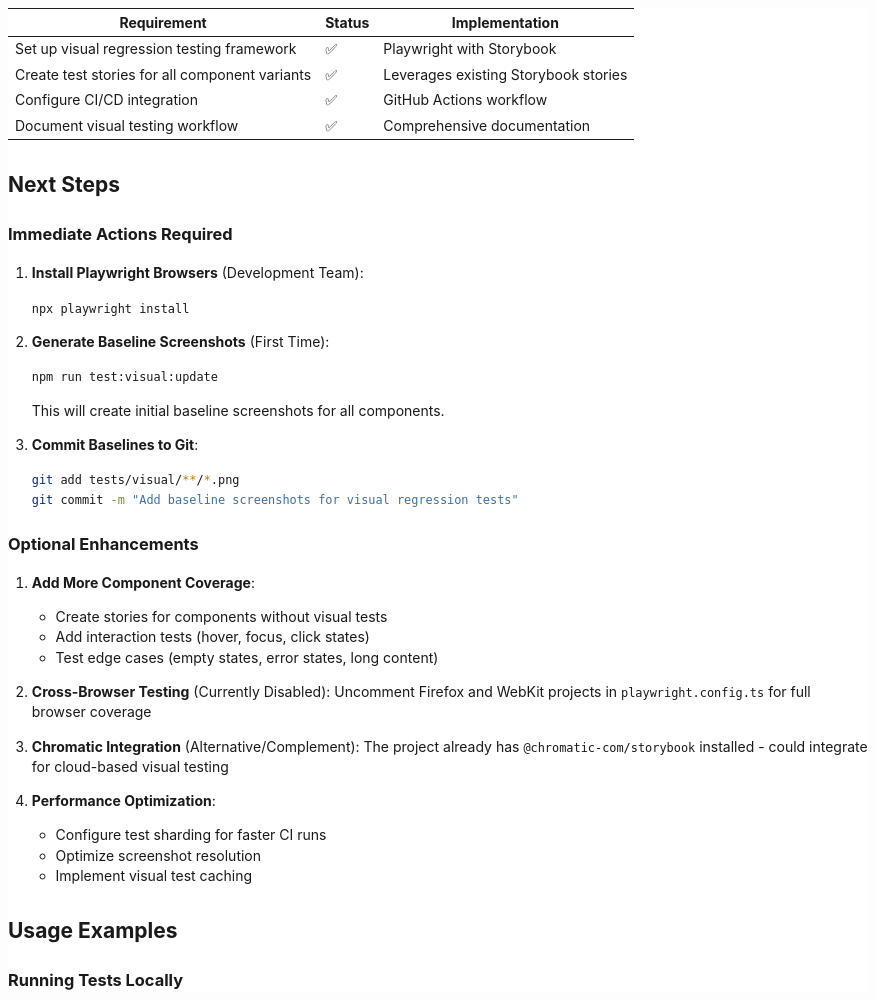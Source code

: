 | Requirement | Status | Implementation |
|-------------|--------|----------------|
| Set up visual regression testing framework | ✅ | Playwright with Storybook |
| Create test stories for all component variants | ✅ | Leverages existing Storybook stories |
| Configure CI/CD integration | ✅ | GitHub Actions workflow |
| Document visual testing workflow | ✅ | Comprehensive documentation |

## Next Steps

### Immediate Actions Required

1. **Install Playwright Browsers** (Development Team):
   ```bash
   npx playwright install
   ```

2. **Generate Baseline Screenshots** (First Time):
   ```bash
   npm run test:visual:update
   ```
   This will create initial baseline screenshots for all components.

3. **Commit Baselines to Git**:
   ```bash
   git add tests/visual/**/*.png
   git commit -m "Add baseline screenshots for visual regression tests"
   ```

### Optional Enhancements

1. **Add More Component Coverage**:
   - Create stories for components without visual tests
   - Add interaction tests (hover, focus, click states)
   - Test edge cases (empty states, error states, long content)

2. **Cross-Browser Testing** (Currently Disabled):
   Uncomment Firefox and WebKit projects in `playwright.config.ts` for full browser coverage

3. **Chromatic Integration** (Alternative/Complement):
   The project already has `@chromatic-com/storybook` installed - could integrate for cloud-based visual testing

4. **Performance Optimization**:
   - Configure test sharding for faster CI runs
   - Optimize screenshot resolution
   - Implement visual test caching

## Usage Examples

### Running Tests Locally
